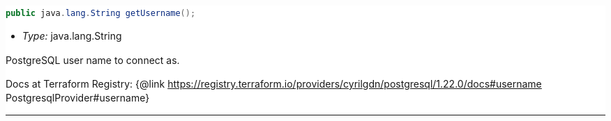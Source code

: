 ```java
public java.lang.String getUsername();
```

- *Type:* java.lang.String

PostgreSQL user name to connect as.

Docs at Terraform Registry: {@link https://registry.terraform.io/providers/cyrilgdn/postgresql/1.22.0/docs#username PostgresqlProvider#username}

---



